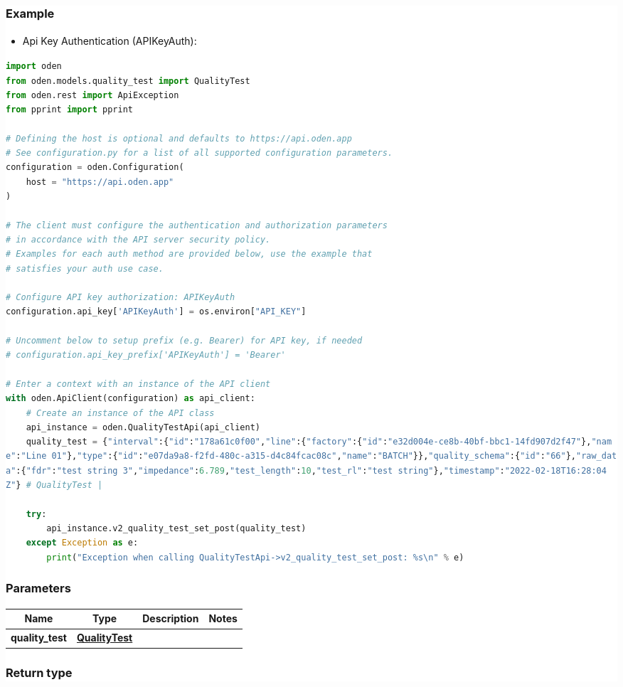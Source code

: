 
### Example

* Api Key Authentication (APIKeyAuth):

```python
import oden
from oden.models.quality_test import QualityTest
from oden.rest import ApiException
from pprint import pprint

# Defining the host is optional and defaults to https://api.oden.app
# See configuration.py for a list of all supported configuration parameters.
configuration = oden.Configuration(
    host = "https://api.oden.app"
)

# The client must configure the authentication and authorization parameters
# in accordance with the API server security policy.
# Examples for each auth method are provided below, use the example that
# satisfies your auth use case.

# Configure API key authorization: APIKeyAuth
configuration.api_key['APIKeyAuth'] = os.environ["API_KEY"]

# Uncomment below to setup prefix (e.g. Bearer) for API key, if needed
# configuration.api_key_prefix['APIKeyAuth'] = 'Bearer'

# Enter a context with an instance of the API client
with oden.ApiClient(configuration) as api_client:
    # Create an instance of the API class
    api_instance = oden.QualityTestApi(api_client)
    quality_test = {"interval":{"id":"178a61c0f00","line":{"factory":{"id":"e32d004e-ce8b-40bf-bbc1-14fd907d2f47"},"name":"Line 01"},"type":{"id":"e07da9a8-f2fd-480c-a315-d4c84fcac08c","name":"BATCH"}},"quality_schema":{"id":"66"},"raw_data":{"fdr":"test string 3","impedance":6.789,"test_length":10,"test_rl":"test string"},"timestamp":"2022-02-18T16:28:04Z"} # QualityTest | 

    try:
        api_instance.v2_quality_test_set_post(quality_test)
    except Exception as e:
        print("Exception when calling QualityTestApi->v2_quality_test_set_post: %s\n" % e)
```



### Parameters


Name | Type | Description  | Notes
------------- | ------------- | ------------- | -------------
 **quality_test** | [**QualityTest**](QualityTest.md)|  | 

### Return type
